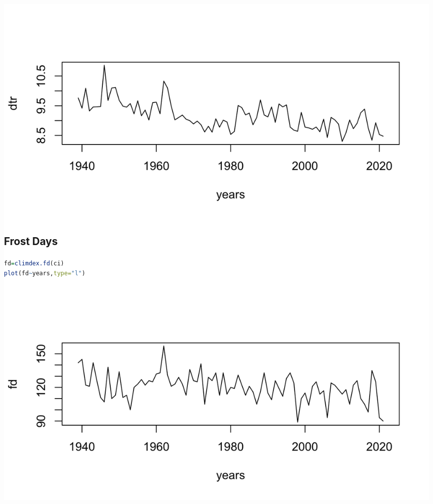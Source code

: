 ![](PS_09_files/figure-revealjs/unnamed-chunk-44-1.png)

## Frost Days


```r
fd=climdex.fd(ci)
plot(fd~years,type="l")
```

![](PS_09_files/figure-revealjs/unnamed-chunk-45-1.png)
